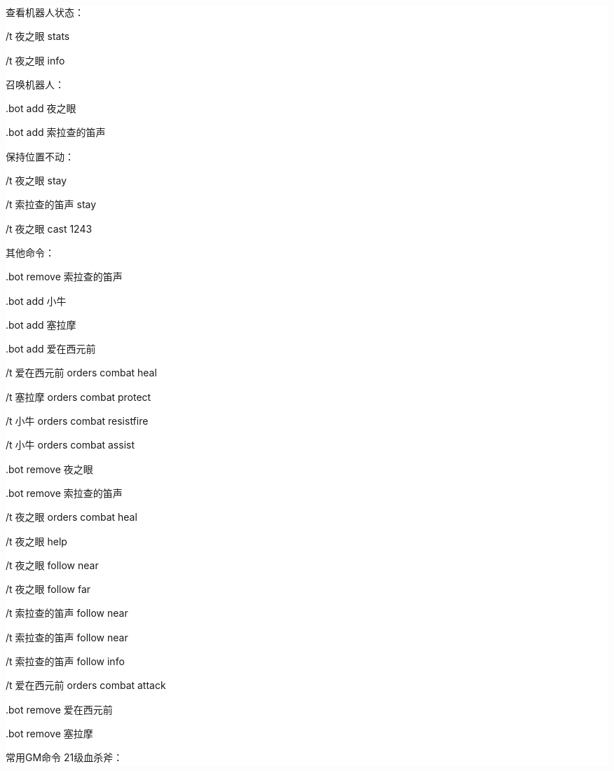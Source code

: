 查看机器人状态：

/t 夜之眼 stats

/t 夜之眼 info

召唤机器人：

.bot add 夜之眼

.bot add 索拉查的笛声

保持位置不动：

/t 夜之眼 stay

/t 索拉查的笛声 stay

/t 夜之眼 cast 1243

其他命令：

.bot remove 索拉查的笛声

.bot add 小牛

.bot add 塞拉摩

.bot add 爱在西元前

/t 爱在西元前 orders combat heal

/t 塞拉摩 orders combat protect

/t 小牛 orders combat resistfire

/t 小牛 orders combat assist

.bot remove 夜之眼

.bot remove 索拉查的笛声

/t 夜之眼 orders combat heal

/t 夜之眼 help

/t 夜之眼 follow near

/t 夜之眼 follow far

/t 索拉查的笛声 follow near

/t 索拉查的笛声 follow near

/t 索拉查的笛声 follow info

/t 爱在西元前 orders combat attack

.bot remove  爱在西元前

.bot remove 塞拉摩

常用GM命令
21级血杀斧：
